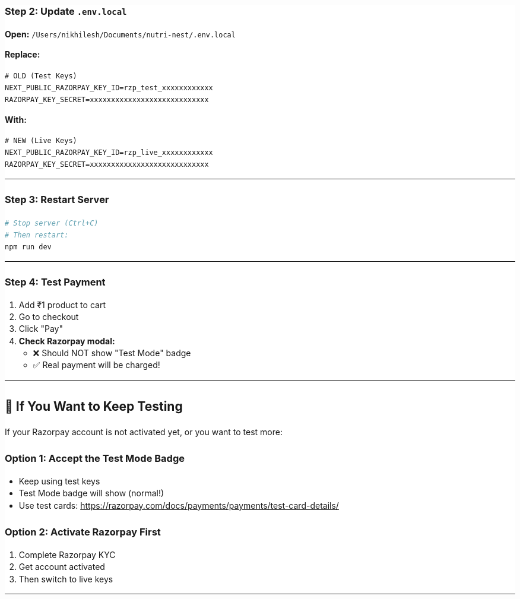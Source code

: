 
### **Step 2: Update `.env.local`**

**Open:** `/Users/nikhilesh/Documents/nutri-nest/.env.local`

**Replace:**
```env
# OLD (Test Keys)
NEXT_PUBLIC_RAZORPAY_KEY_ID=rzp_test_xxxxxxxxxxxx
RAZORPAY_KEY_SECRET=xxxxxxxxxxxxxxxxxxxxxxxxxxxx
```

**With:**
```env
# NEW (Live Keys)
NEXT_PUBLIC_RAZORPAY_KEY_ID=rzp_live_xxxxxxxxxxxx
RAZORPAY_KEY_SECRET=xxxxxxxxxxxxxxxxxxxxxxxxxxxx
```

---

### **Step 3: Restart Server**

```bash
# Stop server (Ctrl+C)
# Then restart:
npm run dev
```

---

### **Step 4: Test Payment**

1. Add ₹1 product to cart
2. Go to checkout
3. Click "Pay"
4. **Check Razorpay modal:**
   - ❌ Should NOT show "Test Mode" badge
   - ✅ Real payment will be charged!

---

## 🧪 If You Want to Keep Testing

If your Razorpay account is not activated yet, or you want to test more:

### **Option 1: Accept the Test Mode Badge**

- Keep using test keys
- Test Mode badge will show (normal!)
- Use test cards: https://razorpay.com/docs/payments/payments/test-card-details/

### **Option 2: Activate Razorpay First**

1. Complete Razorpay KYC
2. Get account activated
3. Then switch to live keys

---